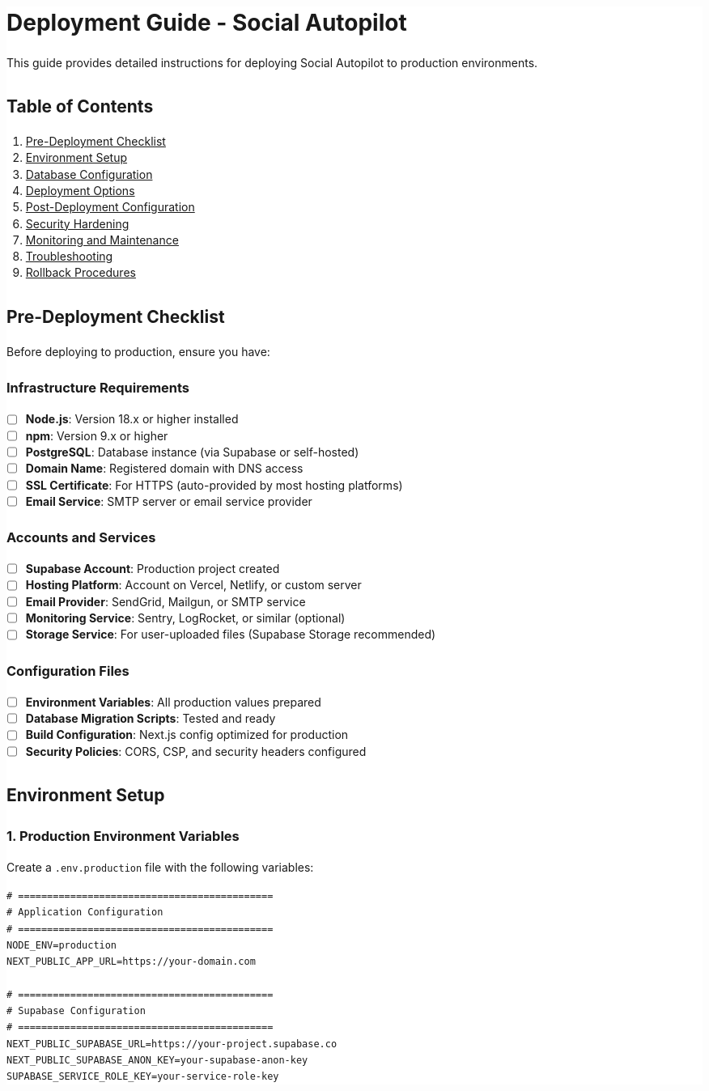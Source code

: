 # Deployment Guide - Social Autopilot

This guide provides detailed instructions for deploying Social Autopilot to production environments.

## Table of Contents

1. [Pre-Deployment Checklist](#pre-deployment-checklist)
2. [Environment Setup](#environment-setup)
3. [Database Configuration](#database-configuration)
4. [Deployment Options](#deployment-options)
5. [Post-Deployment Configuration](#post-deployment-configuration)
6. [Security Hardening](#security-hardening)
7. [Monitoring and Maintenance](#monitoring-and-maintenance)
8. [Troubleshooting](#troubleshooting)
9. [Rollback Procedures](#rollback-procedures)

## Pre-Deployment Checklist

Before deploying to production, ensure you have:

### Infrastructure Requirements
- [ ] **Node.js**: Version 18.x or higher installed
- [ ] **npm**: Version 9.x or higher
- [ ] **PostgreSQL**: Database instance (via Supabase or self-hosted)
- [ ] **Domain Name**: Registered domain with DNS access
- [ ] **SSL Certificate**: For HTTPS (auto-provided by most hosting platforms)
- [ ] **Email Service**: SMTP server or email service provider

### Accounts and Services
- [ ] **Supabase Account**: Production project created
- [ ] **Hosting Platform**: Account on Vercel, Netlify, or custom server
- [ ] **Email Provider**: SendGrid, Mailgun, or SMTP service
- [ ] **Monitoring Service**: Sentry, LogRocket, or similar (optional)
- [ ] **Storage Service**: For user-uploaded files (Supabase Storage recommended)

### Configuration Files
- [ ] **Environment Variables**: All production values prepared
- [ ] **Database Migration Scripts**: Tested and ready
- [ ] **Build Configuration**: Next.js config optimized for production
- [ ] **Security Policies**: CORS, CSP, and security headers configured

## Environment Setup

### 1. Production Environment Variables

Create a `.env.production` file with the following variables:

```env
# ============================================
# Application Configuration
# ============================================
NODE_ENV=production
NEXT_PUBLIC_APP_URL=https://your-domain.com

# ============================================
# Supabase Configuration
# ============================================
NEXT_PUBLIC_SUPABASE_URL=https://your-project.supabase.co
NEXT_PUBLIC_SUPABASE_ANON_KEY=your-supabase-anon-key
SUPABASE_SERVICE_ROLE_KEY=your-service-role-key
```
